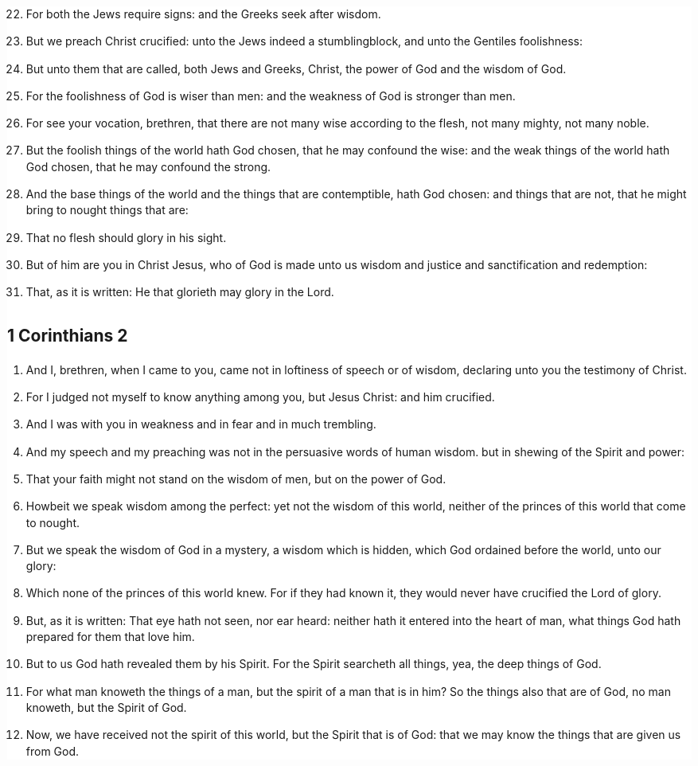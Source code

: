 22. For both the Jews require signs: and the Greeks seek after wisdom.

23. But we preach Christ crucified: unto the Jews indeed a stumblingblock, and unto the Gentiles foolishness:

24. But unto them that are called, both Jews and Greeks, Christ, the power of God and the wisdom of God.

25. For the foolishness of God is wiser than men: and the weakness of God is stronger than men.

26. For see your vocation, brethren, that there are not many wise according to the flesh, not many mighty, not many noble.

27. But the foolish things of the world hath God chosen, that he may confound the wise: and the weak things of the world hath God chosen, that he may confound the strong.

28. And the base things of the world and the things that are contemptible, hath God chosen: and things that are not, that he might bring to nought things that are:

29. That no flesh should glory in his sight.

30. But of him are you in Christ Jesus, who of God is made unto us wisdom and justice and sanctification and redemption:

31. That, as it is written: He that glorieth may glory in the Lord. 

## 1 Corinthians 2

1. And I, brethren, when I came to you, came not in loftiness of speech or of wisdom, declaring unto you the testimony of Christ.

2. For I judged not myself to know anything among you, but Jesus Christ: and him crucified.

3. And I was with you in weakness and in fear and in much trembling.

4. And my speech and my preaching was not in the persuasive words of human wisdom. but in shewing of the Spirit and power:

5. That your faith might not stand on the wisdom of men, but on the power of God.

6. Howbeit we speak wisdom among the perfect: yet not the wisdom of this world, neither of the princes of this world that come to nought.

7. But we speak the wisdom of God in a mystery, a wisdom which is hidden, which God ordained before the world, unto our glory:

8. Which none of the princes of this world knew. For if they had known it, they would never have crucified the Lord of glory.

9. But, as it is written: That eye hath not seen, nor ear heard: neither hath it entered into the heart of man, what things God hath prepared for them that love him.

10. But to us God hath revealed them by his Spirit. For the Spirit searcheth all things, yea, the deep things of God.

11. For what man knoweth the things of a man, but the spirit of a man that is in him? So the things also that are of God, no man knoweth, but the Spirit of God.

12. Now, we have received not the spirit of this world, but the Spirit that is of God: that we may know the things that are given us from God.
